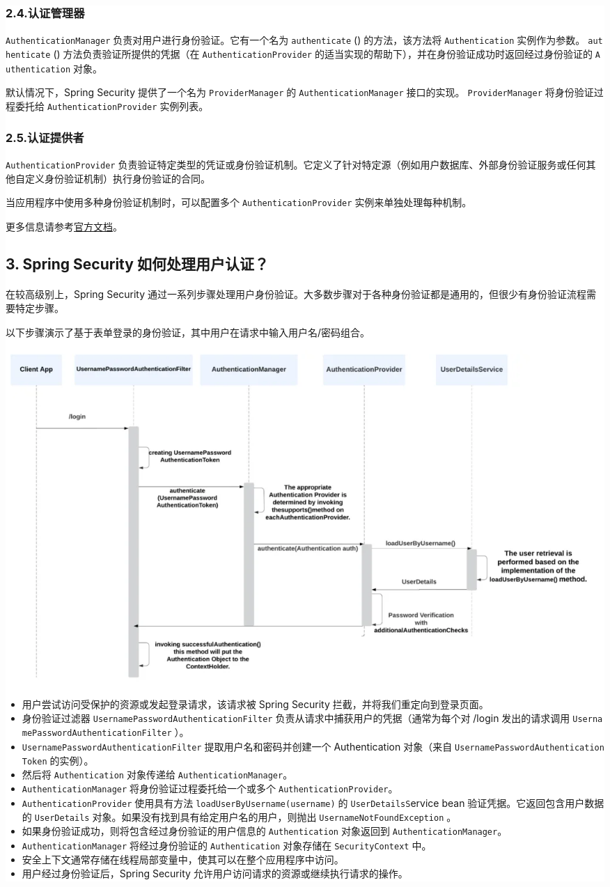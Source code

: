 ### 2.4.认证管理器

`AuthenticationManager` 负责对用户进行身份验证。它有一个名为 `authenticate` () 的方法，该方法将 `Authentication` 实例作为参数。 `authenticate` () 方法负责验证所提供的凭据（在 `AuthenticationProvider` 的适当实现的帮助下），并在身份验证成功时返回经过身份验证的 `Authentication` 对象。

默认情况下，Spring Security 提供了一个名为 `ProviderManager` 的 `AuthenticationManager` 接口的实现。 `ProviderManager` 将身份验证过程委托给 `AuthenticationProvider` 实例列表。

### 2.5.认证提供者

`AuthenticationProvider` 负责验证特定类型的凭证或身份验证机制。它定义了针对特定源（例如用户数据库、外部身份验证服务或任何其他自定义身份验证机制）执行身份验证的合同。

当应用程序中使用多种身份验证机制时，可以配置多个 `AuthenticationProvider` 实例来单独处理每种机制。

更多信息请参考[官方文档](https://docs.spring.io/spring-security/reference/servlet/architecture.html)。

## 3. Spring Security 如何处理用户认证？

在较高级别上，Spring Security 通过一系列步骤处理用户身份验证。大多数步骤对于各种身份验证都是通用的，但很少有身份验证流程需要特定步骤。

以下步骤演示了基于表单登录的身份验证，其中用户在请求中输入用户名/密码组合。

![img](../../../static/images/Login-WorkFlow-1-1024x572.webp)

- 用户尝试访问受保护的资源或发起登录请求，该请求被 Spring Security 拦截，并将我们重定向到登录页面。
- 身份验证过滤器 `UsernamePasswordAuthenticationFilter` 负责从请求中捕获用户的凭据（通常为每个对 /login 发出的请求调用 `UsernamePasswordAuthenticationFilter` ）。
- `UsernamePasswordAuthenticationFilter` 提取用户名和密码并创建一个 Authentication 对象（来自 `UsernamePasswordAuthenticationToken` 的实例）。
- 然后将 `Authentication` 对象传递给 `AuthenticationManager`。
- `AuthenticationManager` 将身份验证过程委托给一个或多个 `AuthenticationProvider`。
- `AuthenticationProvider` 使用具有方法 `loadUserByUsername(username)` 的 `UserDetailsS`​​ervice bean 验证凭据。它返回包含用户数据的 `UserDetails` 对象。如果没有找到具有给定用户名的用户，则抛出 `UsernameNotFoundException` 。
- 如果身份验证成功，则将包含经过身份验证的用户信息的 `Authentication` 对象返回到 `AuthenticationManager`。
- `AuthenticationManager` 将经过身份验证的 `Authentication` 对象存储在 `SecurityContext` 中。
- 安全上下文通常存储在线程局部变量中，使其可以在整个应用程序中访问。
- 用户经过身份验证后，Spring Security 允许用户访问请求的资源或继续执行请求的操作。
